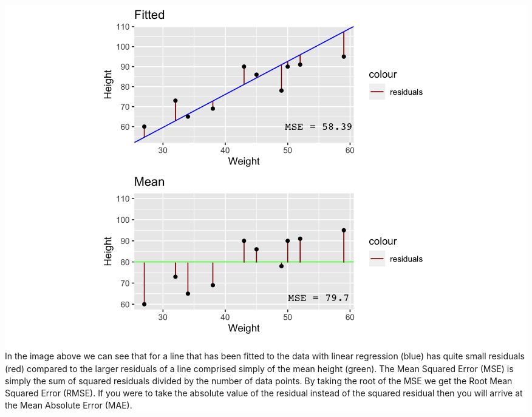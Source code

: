 <p align="center">
<img src="../fig/mse.png" alt="drawing" width="550"/>
</p>

In the image above we can see that for a line that has been fitted to the data with linear regression (blue) has quite small residuals (red) compared to the larger residuals of a line comprised simply of the mean height (green). The Mean Squared Error (MSE) is simply the sum of squared residuals divided by the number of data points. By taking the root of the MSE we get the Root Mean Squared Error (RMSE). If you were to take the absolute value of the residual instead of the squared residual then you will arrive at the Mean Absolute Error (MAE).
